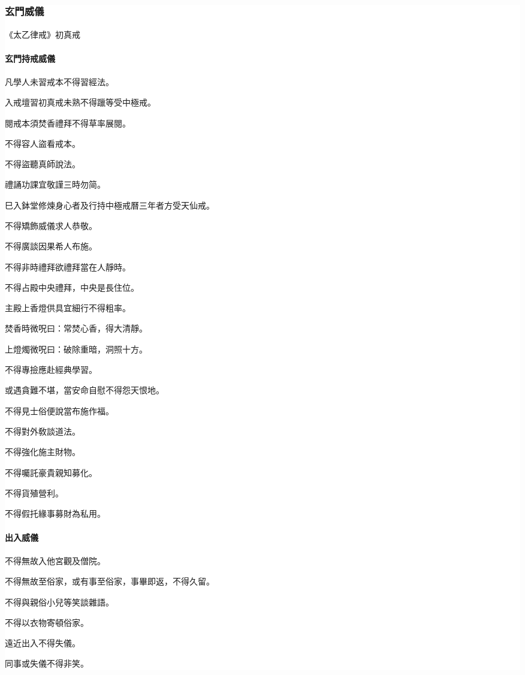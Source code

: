 ### 玄門威儀

《太乙律戒》初真戒

#### 玄門持戒威儀

凡學人未習戒本不得習經法。

入戒壇習初真戒未熟不得躐等受中極戒。

閱戒本須焚香禮拜不得草率展閱。

不得容人盜看戒本。

不得盜聽真師說法。

禮誦功課宜敬謹三時勿简。

巳入鉢堂修煉身心者及行持中極戒曆三年者方受天仙戒。

不得矯飾威儀求人恭敬。

不得廣談因果希人布施。

不得非時禮拜欲禮拜當在人靜時。

不得占殿中央禮拜，中央是長住位。

主殿上香燈供具宜細行不得粗率。

焚香時微呪曰：常焚心香，得大清靜。

上燈燭微呪曰：破除重暗，洞照十方。

不得專撿應赴經典學習。

或遇貪難不堪，當安命自慰不得怨天恨地。

不得見士俗便說當布施作福。

不得對外敎談道法。

不得強化施主財物。

不得囑託豪貴親知募化。

不得貨殖營利。

不得假托緣事募財為私用。

#### 出入威儀

不得無故入他宮觀及僧院。

不得無故至俗家，或有事至俗家，事畢即返，不得久留。

不得與親俗小兒等笑談雜語。

不得以衣物寄頓俗家。

遠近出入不得失儀。

同事或失儀不得非笑。
